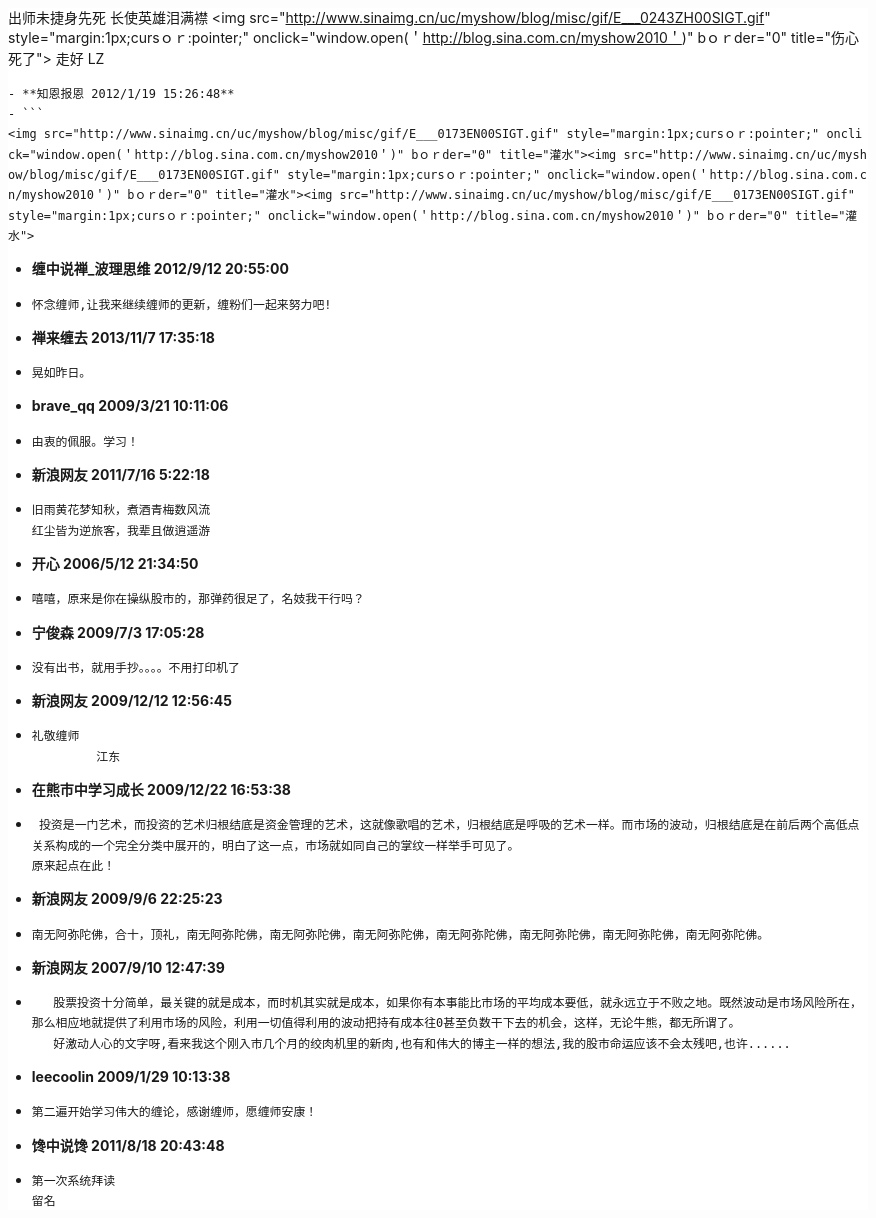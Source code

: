   出师未捷身先死  长使英雄泪满襟   <img src="http://www.sinaimg.cn/uc/myshow/blog/misc/gif/E___0243ZH00SIGT.gif" style="margin:1px;cursｏｒ:pointer;" onclick="window.open(＇http://blog.sina.com.cn/myshow2010＇)" bｏｒder="0" title="伤心死了"> 走好 LZ
  ```
- **知恩报恩 2012/1/19 15:26:48**
- ```
  <img src="http://www.sinaimg.cn/uc/myshow/blog/misc/gif/E___0173EN00SIGT.gif" style="margin:1px;cursｏｒ:pointer;" onclick="window.open(＇http://blog.sina.com.cn/myshow2010＇)" bｏｒder="0" title="灌水"><img src="http://www.sinaimg.cn/uc/myshow/blog/misc/gif/E___0173EN00SIGT.gif" style="margin:1px;cursｏｒ:pointer;" onclick="window.open(＇http://blog.sina.com.cn/myshow2010＇)" bｏｒder="0" title="灌水"><img src="http://www.sinaimg.cn/uc/myshow/blog/misc/gif/E___0173EN00SIGT.gif" style="margin:1px;cursｏｒ:pointer;" onclick="window.open(＇http://blog.sina.com.cn/myshow2010＇)" bｏｒder="0" title="灌水">
  ```
- **缠中说禅_波理思维 2012/9/12 20:55:00**
- ```
  怀念缠师,让我来继续缠师的更新，缠粉们一起来努力吧!
  ```
- **禅来缠去 2013/11/7 17:35:18**
- ```
  晃如昨日。
  ```
- **brave_qq 2009/3/21 10:11:06**
- ```
  由衷的佩服。学习！
  ```
- **新浪网友 2011/7/16 5:22:18**
- ```
  旧雨黄花梦知秋，煮酒青梅数风流
  红尘皆为逆旅客，我辈且做逍遥游
  ```
- **开心 2006/5/12 21:34:50**
- ```
  嘻嘻，原来是你在操纵股市的，那弹药很足了，名妓我干行吗？
  ```
- **宁俊森 2009/7/3 17:05:28**
- ```
  没有出书，就用手抄。。。。不用打印机了
  ```
- **新浪网友 2009/12/12 12:56:45**
- ```
  礼敬缠师
           江东
  ```
- **在熊市中学习成长 2009/12/22 16:53:38**
- ```
   投资是一门艺术，而投资的艺术归根结底是资金管理的艺术，这就像歌唱的艺术，归根结底是呼吸的艺术一样。而市场的波动，归根结底是在前后两个高低点关系构成的一个完全分类中展开的，明白了这一点，市场就如同自己的掌纹一样举手可见了。
  原来起点在此！
  ```
- **新浪网友 2009/9/6 22:25:23**
- ```
  南无阿弥陀佛，合十，顶礼，南无阿弥陀佛，南无阿弥陀佛，南无阿弥陀佛，南无阿弥陀佛，南无阿弥陀佛，南无阿弥陀佛，南无阿弥陀佛。  
  ```
- **新浪网友 2007/9/10 12:47:39**
- ```
     股票投资十分简单，最关键的就是成本，而时机其实就是成本，如果你有本事能比市场的平均成本要低，就永远立于不败之地。既然波动是市场风险所在，那么相应地就提供了利用市场的风险，利用一切值得利用的波动把持有成本往0甚至负数干下去的机会，这样，无论牛熊，都无所谓了。
     好激动人心的文字呀,看来我这个刚入市几个月的绞肉机里的新肉,也有和伟大的博主一样的想法,我的股市命运应该不会太残吧,也许......
  ```
- **leecoolin 2009/1/29 10:13:38**
- ```
  第二遍开始学习伟大的缠论，感谢缠师，愿缠师安康！
  ```
- **馋中说馋 2011/8/18 20:43:48**
- ```
  第一次系统拜读
  留名
  ```